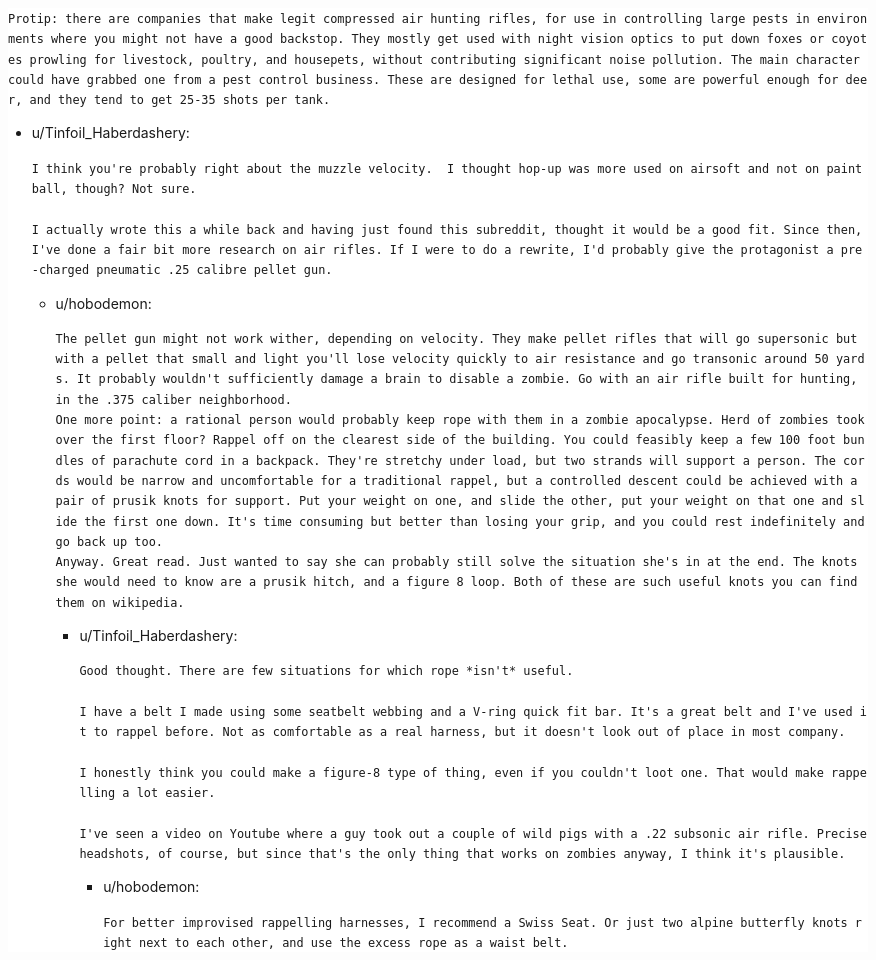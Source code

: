   ```
  Protip: there are companies that make legit compressed air hunting rifles, for use in controlling large pests in environments where you might not have a good backstop. They mostly get used with night vision optics to put down foxes or coyotes prowling for livestock, poultry, and housepets, without contributing significant noise pollution. The main character could have grabbed one from a pest control business. These are designed for lethal use, some are powerful enough for deer, and they tend to get 25-35 shots per tank.
  ```

  - u/Tinfoil_Haberdashery:
    ```
    I think you're probably right about the muzzle velocity.  I thought hop-up was more used on airsoft and not on paintball, though? Not sure.

    I actually wrote this a while back and having just found this subreddit, thought it would be a good fit. Since then, I've done a fair bit more research on air rifles. If I were to do a rewrite, I'd probably give the protagonist a pre-charged pneumatic .25 calibre pellet gun.
    ```

    - u/hobodemon:
      ```
      The pellet gun might not work wither, depending on velocity. They make pellet rifles that will go supersonic but with a pellet that small and light you'll lose velocity quickly to air resistance and go transonic around 50 yards. It probably wouldn't sufficiently damage a brain to disable a zombie. Go with an air rifle built for hunting, in the .375 caliber neighborhood.  
      One more point: a rational person would probably keep rope with them in a zombie apocalypse. Herd of zombies took over the first floor? Rappel off on the clearest side of the building. You could feasibly keep a few 100 foot bundles of parachute cord in a backpack. They're stretchy under load, but two strands will support a person. The cords would be narrow and uncomfortable for a traditional rappel, but a controlled descent could be achieved with a pair of prusik knots for support. Put your weight on one, and slide the other, put your weight on that one and slide the first one down. It's time consuming but better than losing your grip, and you could rest indefinitely and go back up too.  
      Anyway. Great read. Just wanted to say she can probably still solve the situation she's in at the end. The knots she would need to know are a prusik hitch, and a figure 8 loop. Both of these are such useful knots you can find them on wikipedia.
      ```

      - u/Tinfoil_Haberdashery:
        ```
        Good thought. There are few situations for which rope *isn't* useful.

        I have a belt I made using some seatbelt webbing and a V-ring quick fit bar. It's a great belt and I've used it to rappel before. Not as comfortable as a real harness, but it doesn't look out of place in most company.

        I honestly think you could make a figure-8 type of thing, even if you couldn't loot one. That would make rappelling a lot easier.

        I've seen a video on Youtube where a guy took out a couple of wild pigs with a .22 subsonic air rifle. Precise headshots, of course, but since that's the only thing that works on zombies anyway, I think it's plausible.
        ```

        - u/hobodemon:
          ```
          For better improvised rappelling harnesses, I recommend a Swiss Seat. Or just two alpine butterfly knots right next to each other, and use the excess rope as a waist belt.
          ```
